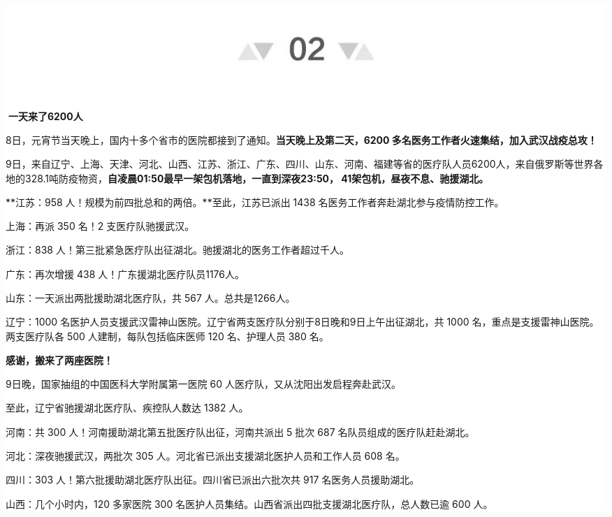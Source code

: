 ![](/images/post/289c6341a031965454538ce8803ee6c6.jpg)

 **一天来了6200人**  

8日，元宵节当天晚上，国内十多个省市的医院都接到了通知。**当天晚上及第二天，6200 多名医务工作者火速集结，加入武汉战疫总攻！**

  

9日，来自辽宁、上海、天津、河北、山西、江苏、浙江、广东、四川、山东、河南、福建等省的医疗队人员6200人，来自俄罗斯等世界各地的328.1吨防疫物资，**自凌晨01:50最早一架包机落地，一直到深夜23:50， 41架包机，昼夜不息、驰援湖北。**

  

**江苏：958 人！规模为前四批总和的两倍。**至此，江苏已派出 1438 名医务工作者奔赴湖北参与疫情防控工作。

  

上海：再派 350 名！2 支医疗队驰援武汉。

  

浙江：838 人！第三批紧急医疗队出征湖北。驰援湖北的医务工作者超过千人。

  

广东：再次增援 438 人！广东援湖北医疗队员1176人。

  

山东：一天派出两批援助湖北医疗队，共 567 人。总共是1266人。

  

辽宁：1000 名医护人员支援武汉雷神山医院。辽宁省两支医疗队分别于8日晚和9日上午出征湖北，共 1000 名，重点是支援雷神山医院。两支医疗队各 500 人建制，每队包括临床医师 120 名、护理人员 380 名。

  

**感谢，搬来了两座医院！**

  

9日晚，国家抽组的中国医科大学附属第一医院 60 人医疗队，又从沈阳出发启程奔赴武汉。

  

至此，辽宁省驰援湖北医疗队、疾控队人数达 1382 人。

  

河南：共 300 人！河南援助湖北第五批医疗队出征，河南共派出 5 批次 687 名队员组成的医疗队赶赴湖北。

  

河北：深夜驰援武汉，两批次 305 人。河北省已派出支援湖北医护人员和工作人员 608 名。

  

四川：303 人！第六批援助湖北医疗队出征。四川省已派出六批次共 917 名医务人员援助湖北。

  

山西：几个小时内，120 多家医院 300 名医护人员集结。山西省派出四批支援湖北医疗队，总人数已逾 600 人。
